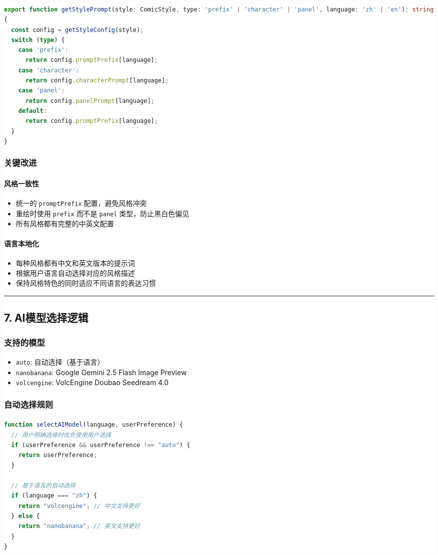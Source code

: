 ```typescript
export function getStylePrompt(style: ComicStyle, type: 'prefix' | 'character' | 'panel', language: 'zh' | 'en'): string {
  const config = getStyleConfig(style);
  switch (type) {
    case 'prefix':
      return config.promptPrefix[language];
    case 'character':
      return config.characterPrompt[language];
    case 'panel':
      return config.panelPrompt[language];
    default:
      return config.promptPrefix[language];
  }
}
```

### 关键改进

#### 风格一致性
- 统一的 `promptPrefix` 配置，避免风格冲突
- 重绘时使用 `prefix` 而不是 `panel` 类型，防止黑白色偏见
- 所有风格都有完整的中英文配置

#### 语言本地化
- 每种风格都有中文和英文版本的提示词
- 根据用户语言自动选择对应的风格描述
- 保持风格特色的同时适应不同语言的表达习惯

---

## 7. AI模型选择逻辑

### 支持的模型

- `auto`: 自动选择（基于语言）
- `nanobanana`: Google Gemini 2.5 Flash Image Preview
- `volcengine`: VolcEngine Doubao Seedream 4.0

### 自动选择规则

```javascript
function selectAIModel(language, userPreference) {
  // 用户明确选择时优先使用用户选择
  if (userPreference && userPreference !== "auto") {
    return userPreference;
  }
  
  // 基于语言的自动选择
  if (language === "zh") {
    return "volcengine"; // 中文支持更好
  } else {
    return "nanobanana"; // 英文支持更好
  }
}
```
